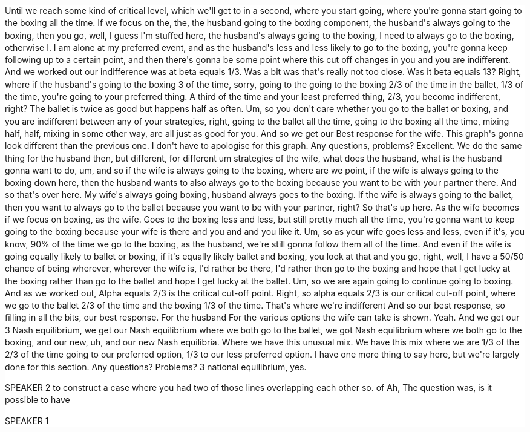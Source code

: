 Until we reach some kind of critical level, which we'll get to in a second, where you start going, where you're gonna start going to the boxing all the time. If we focus on the, the, the husband going to the boxing component, the husband's always going to the boxing, then you go, well, I guess I'm stuffed here, the husband's always going to the boxing, I need to always go to the boxing, otherwise I. I am alone at my preferred event, and as the husband's less and less likely to go to the boxing, you're gonna keep following up to a certain point, and then there's gonna be some point where this cut off changes in you and you are indifferent. And we worked out our indifference was at beta equals 1/3. Was a bit was that's really not too close. Was it beta equals 13? Right, where if the husband's going to the boxing 3 of the time, sorry, going to the going to the boxing 2/3 of the time in the ballet, 1/3 of the time, you're going to your preferred thing. A third of the time and your least preferred thing, 2/3, you become indifferent, right? The ballet is twice as good but happens half as often. Um, so you don't care whether you go to the ballet or boxing, and you are indifferent between any of your strategies, right, going to the ballet all the time, going to the boxing all the time, mixing half, half, mixing in some other way, are all just as good for you. And so we get our Best response for the wife. This graph's gonna look different than the previous one. I don't have to apologise for this graph. Any questions, problems? Excellent. We do the same thing for the husband then, but different, for different um strategies of the wife, what does the husband, what is the husband gonna want to do, um, and so if the wife is always going to the boxing, where are we point, if the wife is always going to the boxing down here, then the husband wants to also always go to the boxing because you want to be with your partner there. And so that's over here. My wife's always going boxing, husband always goes to the boxing. If the wife is always going to the ballet, then you want to always go to the ballet because you want to be with your partner, right? So that's up here. As the wife becomes if we focus on boxing, as the wife. Goes to the boxing less and less, but still pretty much all the time, you're gonna want to keep going to the boxing because your wife is there and you and and you like it. Um, so as your wife goes less and less, even if it's, you know, 90% of the time we go to the boxing, as the husband, we're still gonna follow them all of the time. And even if the wife is going equally likely to ballet or boxing, if it's equally likely ballet and boxing, you look at that and you go, right, well, I have a 50/50 chance of being wherever, wherever the wife is, I'd rather be there, I'd rather then go to the boxing and hope that I get lucky at the boxing rather than go to the ballet and hope I get lucky at the ballet. Um, so we are again going to continue going to boxing. And as we worked out, Alpha equals 2/3 is the critical cut-off point. Right, so alpha equals 2/3 is our critical cut-off point, where we go to the ballet 2/3 of the time and the boxing 1/3 of the time. That's where we're indifferent And so our best response, so filling in all the bits, our best response. For the husband For the various options the wife can take is shown. Yeah. And we get our 3 Nash equilibrium, we get our Nash equilibrium where we both go to the ballet, we got Nash equilibrium where we both go to the boxing, and our new, uh, and our new Nash equilibria. Where we have this unusual mix. We have this mix where we are 1/3 of the 2/3 of the time going to our preferred option, 1/3 to our less preferred option. I have one more thing to say here, but we're largely done for this section. Any questions? Problems? 3 national equilibrium, yes.

SPEAKER 2
to construct a case where you had two of those lines overlapping each other so. of Ah, The question was, is it possible to have

SPEAKER 1